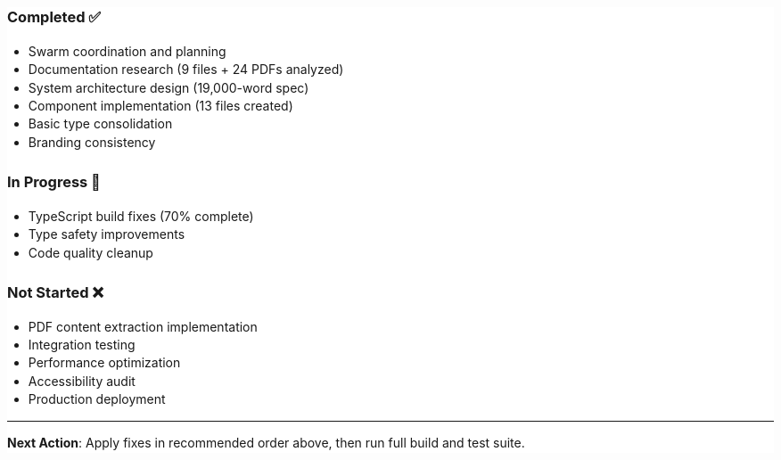 ### Completed ✅
- Swarm coordination and planning
- Documentation research (9 files + 24 PDFs analyzed)
- System architecture design (19,000-word spec)
- Component implementation (13 files created)
- Basic type consolidation
- Branding consistency

### In Progress 🔄
- TypeScript build fixes (70% complete)
- Type safety improvements
- Code quality cleanup

### Not Started ❌
- PDF content extraction implementation
- Integration testing
- Performance optimization
- Accessibility audit
- Production deployment

---

**Next Action**: Apply fixes in recommended order above, then run full build and test suite.
